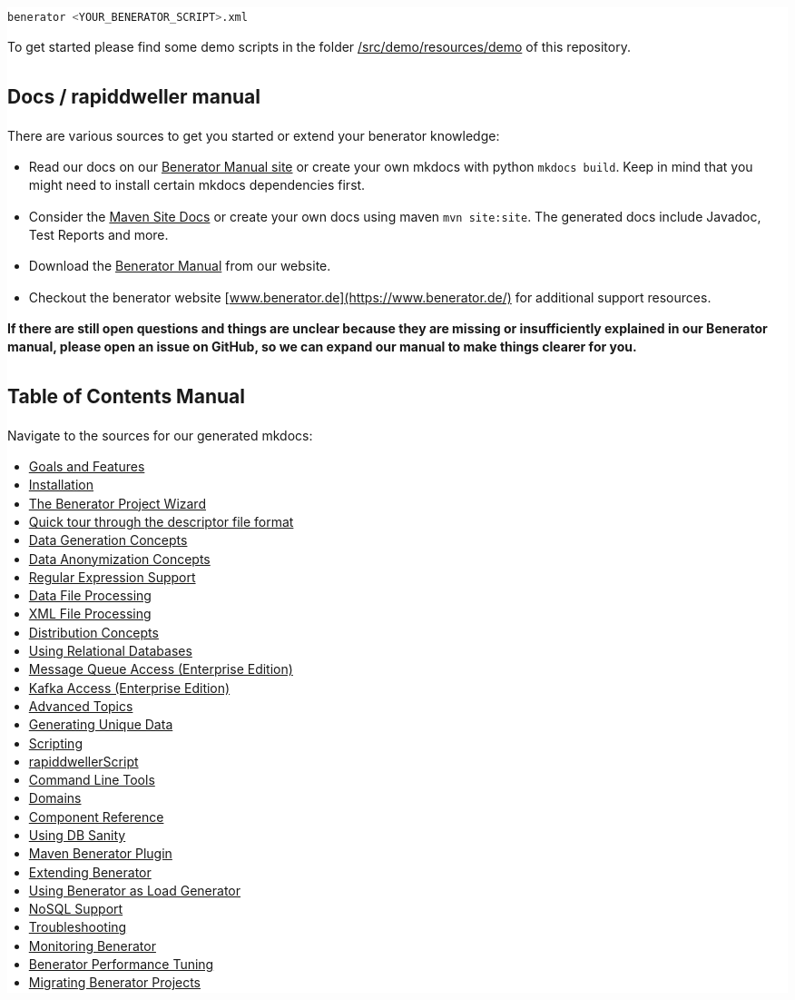 ```bash
benerator <YOUR_BENERATOR_SCRIPT>.xml
```

To get started please find some demo scripts in the folder
[/src/demo/resources/demo](/src/demo/resources/demo) of this repository.

## Docs / rapiddweller manual

There are various sources to get you started or extend your benerator knowledge:

- Read our docs on our [Benerator Manual site](https://docs.benerator.de/) or
  create your own mkdocs with python `mkdocs build`. Keep in mind that you might need to install certain mkdocs dependencies first.

- Consider the [Maven Site Docs](https://docs.benerator.de/mvn-site/) or create your own docs using maven `mvn site:site`. The generated docs
  include Javadoc, Test Reports and more.

- Download the [Benerator Manual](https://docs.benerator.de/latest/rapiddweller-benerator-manual-latest.pdf)
  from our website.

- Checkout the benerator website [www.benerator.de](https://www.benerator.de/) for additional support resources.

**If there are still open questions and things are unclear because they are missing or insufficiently explained in our Benerator manual,
please open an issue on GitHub, so we can expand our manual to make things clearer for you.**

## Table of Contents Manual

Navigate to the sources for our generated mkdocs:

- [Goals and Features](doc/introduction_to_benerator.md)
- [Installation](doc/installation.md)
- [The Benerator Project Wizard](doc/the_benerator_project_wizard.md)
- [Quick tour through the descriptor file format](doc/quick_tour_through_the_descriptor_file_format.md)
- [Data Generation Concepts](doc/data_generation_concepts.md)
- [Data Anonymization Concepts](doc/data_anonymization_concepts.md)
- [Regular Expression Support](doc/regular_expression_support.md)
- [Data File Processing](doc/data_file_processing.md)
- [XML File Processing](doc/xml_file_processing.md)
- [Distribution Concepts](doc/distribution.md)
- [Using Relational Databases](doc/using_relational_databases.md)
- [Message Queue Access (Enterprise Edition)](doc/message_queue_access.md)
- [Kafka Access (Enterprise Edition)](doc/kafka_access.md)
- [Advanced Topics](doc/advanced_topics.md)
- [Generating Unique Data](doc/generating_unique_data.md)
- [Scripting](doc/scripting.md)
- [rapiddwellerScript](doc/rapiddwellerscript.md)
- [Command Line Tools](doc/command_line_tools.md)
- [Domains](doc/domains.md)
- [Component Reference](doc/component_reference.md)
- [Using DB Sanity](doc/using_db_sanity.md)
- [Maven Benerator Plugin](doc/maven_benerator_plugin.md)
- [Extending Benerator](doc/extending_benerator.md)
- [Using Benerator as Load Generator](doc/using_benerator_as_load_generator.md)
- [NoSQL Support](doc/no_sql_support.md)
- [Troubleshooting](doc/troubleshooting.md)
- [Monitoring Benerator](doc/monitoring_benerator.md)
- [Benerator Performance Tuning](doc/performance_tuning.md)
- [Migrating Benerator Projects](doc/migrating_benerator_projects.md)
